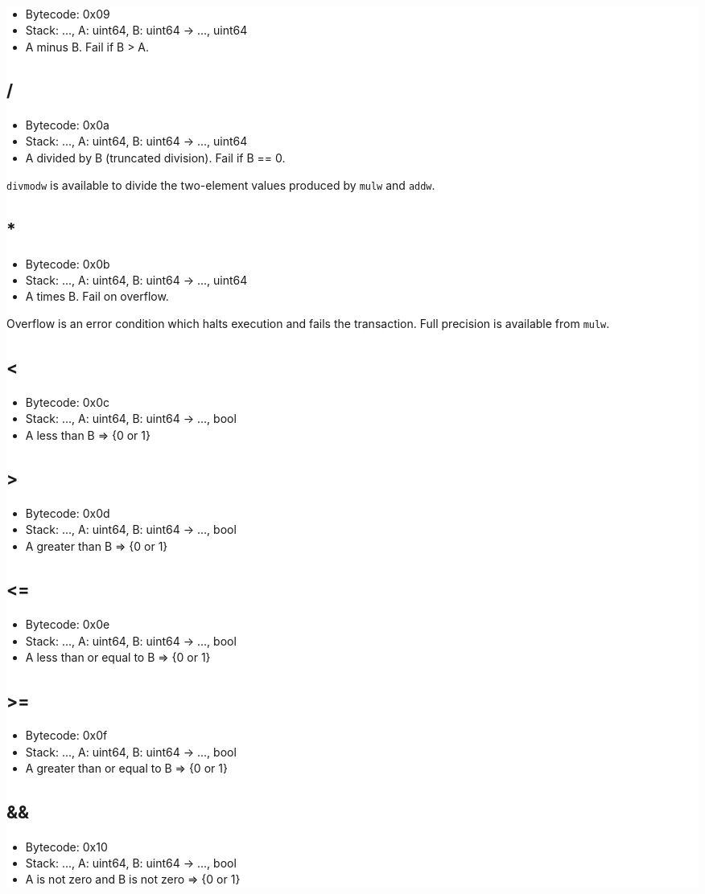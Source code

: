 - Bytecode: 0x09
- Stack: ..., A: uint64, B: uint64 &rarr; ..., uint64
- A minus B. Fail if B > A.

## /

- Bytecode: 0x0a
- Stack: ..., A: uint64, B: uint64 &rarr; ..., uint64
- A divided by B (truncated division). Fail if B == 0.

`divmodw` is available to divide the two-element values produced by `mulw` and `addw`.

## *

- Bytecode: 0x0b
- Stack: ..., A: uint64, B: uint64 &rarr; ..., uint64
- A times B. Fail on overflow.

Overflow is an error condition which halts execution and fails the transaction. Full precision is available from `mulw`.

## <

- Bytecode: 0x0c
- Stack: ..., A: uint64, B: uint64 &rarr; ..., bool
- A less than B => {0 or 1}

## >

- Bytecode: 0x0d
- Stack: ..., A: uint64, B: uint64 &rarr; ..., bool
- A greater than B => {0 or 1}

## <=

- Bytecode: 0x0e
- Stack: ..., A: uint64, B: uint64 &rarr; ..., bool
- A less than or equal to B => {0 or 1}

## >=

- Bytecode: 0x0f
- Stack: ..., A: uint64, B: uint64 &rarr; ..., bool
- A greater than or equal to B => {0 or 1}

## &&

- Bytecode: 0x10
- Stack: ..., A: uint64, B: uint64 &rarr; ..., bool
- A is not zero and B is not zero => {0 or 1}
